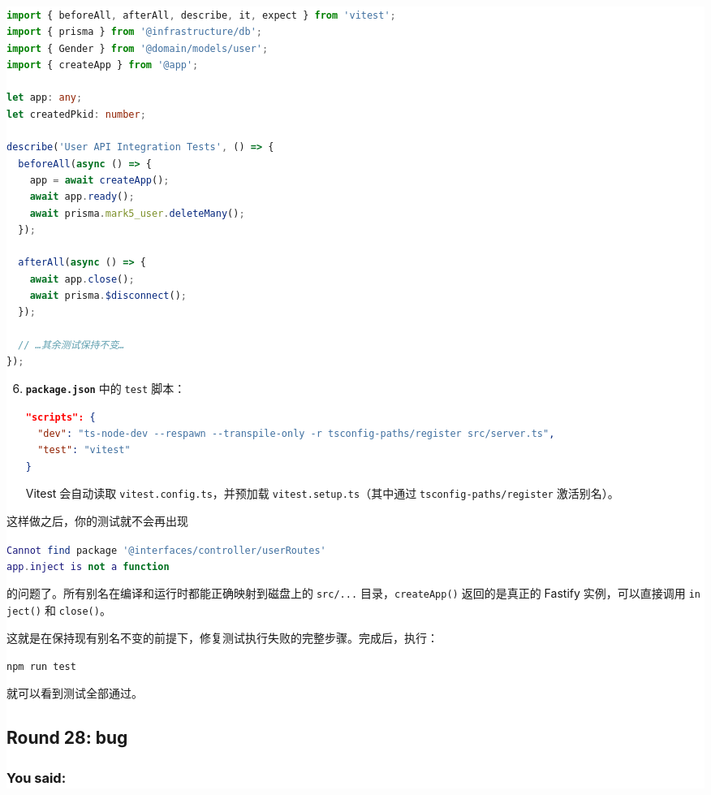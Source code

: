   ```ts
   import { beforeAll, afterAll, describe, it, expect } from 'vitest';
   import { prisma } from '@infrastructure/db';
   import { Gender } from '@domain/models/user';
   import { createApp } from '@app';
   
   let app: any;
   let createdPkid: number;
   
   describe('User API Integration Tests', () => {
     beforeAll(async () => {
       app = await createApp();
       await app.ready();
       await prisma.mark5_user.deleteMany();
     });
   
     afterAll(async () => {
       await app.close();
       await prisma.$disconnect();
     });
   
     // …其余测试保持不变…
   });
   ```

6. **`package.json`** 中的 `test` 脚本：

   ```json
   "scripts": {
     "dev": "ts-node-dev --respawn --transpile-only -r tsconfig-paths/register src/server.ts",
     "test": "vitest"
   }
   ```

   Vitest 会自动读取 `vitest.config.ts`，并预加载 `vitest.setup.ts`（其中通过 `tsconfig-paths/register` 激活别名）。

这样做之后，你的测试就不会再出现

   ```lua
Cannot find package '@interfaces/controller/userRoutes'
app.inject is not a function
   ```

的问题了。所有别名在编译和运行时都能正确映射到磁盘上的 `src/...` 目录，`createApp()` 返回的是真正的 Fastify 实例，可以直接调用 `inject()` 和 `close()`。

这就是在保持现有别名不变的前提下，修复测试执行失败的完整步骤。完成后，执行：

```bash
npm run test
```

就可以看到测试全部通过。

## Round 28: bug

### You said:
